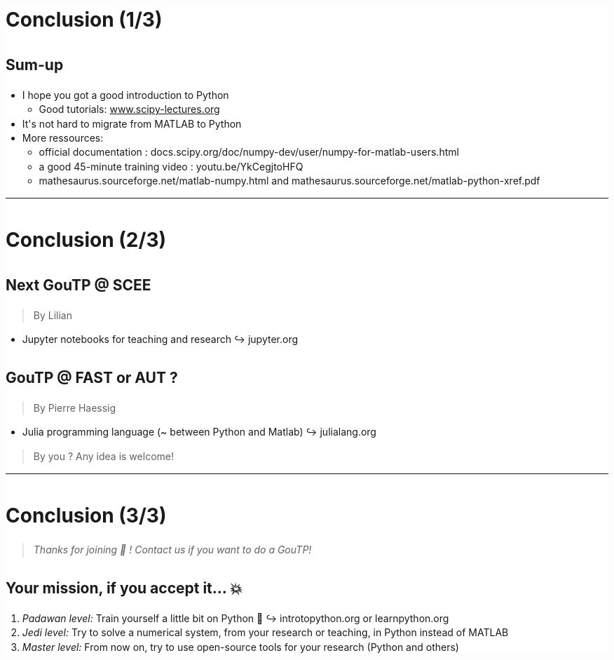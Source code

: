 # Conclusion (1/3)

## Sum-up
- I hope you got a good introduction to Python
  + Good tutorials: www.scipy-lectures.org
- It's not hard to migrate from MATLAB to Python
- More ressources:
  + official documentation : docs.scipy.org/doc/numpy-dev/user/numpy-for-matlab-users.html
  + a good 45-minute training video : youtu.be/YkCegjtoHFQ
  + mathesaurus.sourceforge.net/matlab-numpy.html and mathesaurus.sourceforge.net/matlab-python-xref.pdf

---

# Conclusion (2/3)

## Next GouTP @ SCEE
> By Lilian
- Jupyter notebooks for teaching and research
  $\hookrightarrow$ jupyter.org

## GouTP @ FAST or AUT ?
> By Pierre Haessig

- Julia programming language (~ between Python and Matlab)
  $\hookrightarrow$ julialang.org

> By you ? Any idea is welcome!

---

# Conclusion (3/3)

> *Thanks for joining 👏 !* *Contact us if you want to do a GouTP!*

## Your mission, if you accept it... 💥
1. *Padawan level:* Train yourself a little bit on Python 🐍
   $\hookrightarrow$ introtopython.org or learnpython.org
2. *Jedi level:* Try to solve a numerical system, from your research or teaching, in Python instead of MATLAB
3. *Master level:* From now on, try to use open-source tools for your research (Python and others)
